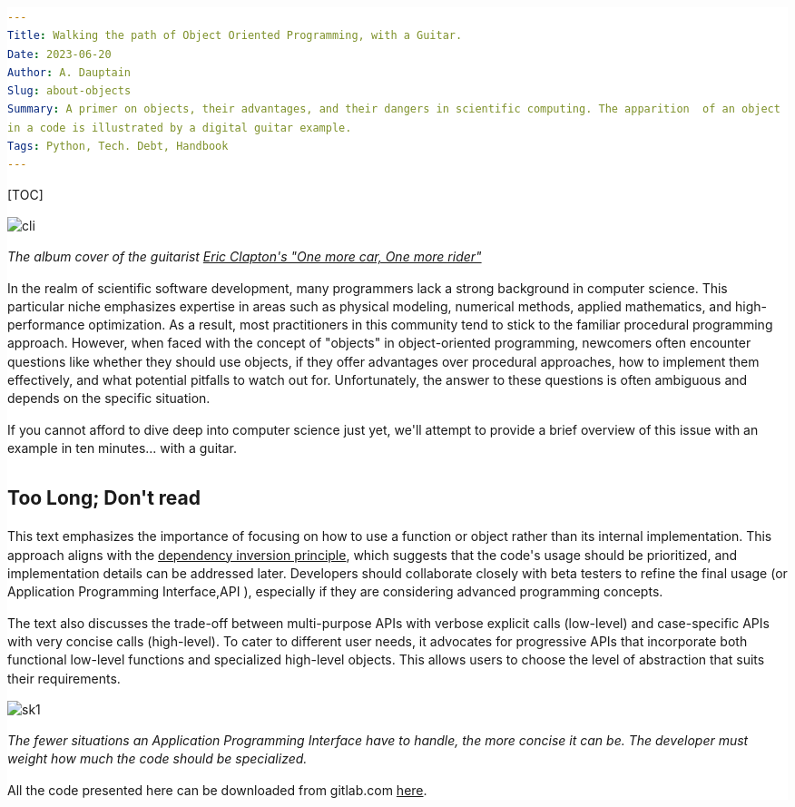 ```yaml
---
Title: Walking the path of Object Oriented Programming, with a Guitar.
Date: 2023-06-20
Author: A. Dauptain
Slug: about-objects
Summary: A primer on objects, their advantages, and their dangers in scientific computing. The apparition  of an object in a code is illustrated by a digital guitar example.
Tags: Python, Tech. Debt, Handbook
---
```

[TOC]


![cli](https://upload.wikimedia.org/wikipedia/en/9/97/Eric_Clapton_OMCOMR.jpg)

*The album cover of the guitarist [Eric Clapton's "One more car, One more rider"](https://en.wikipedia.org/wiki/One_More_Car,_One_More_Rider)*


In the realm of scientific software development, many programmers lack a strong background in computer science. This particular niche emphasizes expertise in areas such as physical modeling, numerical methods, applied mathematics, and high-performance optimization. As a result, most practitioners in this community tend to stick to the familiar procedural programming approach. However, when faced with the concept of "objects" in object-oriented programming, newcomers often encounter questions like whether they should use objects, if they offer advantages over procedural approaches, how to implement them effectively, and what potential pitfalls to watch out for. Unfortunately, the answer to these questions is often ambiguous and depends on the specific situation. 

If you cannot afford to dive deep into computer science just yet, we'll attempt to provide a brief overview of this issue with an example in ten minutes... with a guitar.


## Too Long; Don't read

This text emphasizes the importance of focusing on how to use a function or object rather than its internal implementation. This approach aligns with the [dependency inversion principle](https://en.wikipedia.org/wiki/Dependency_inversion_principle), which suggests that the code's usage should be prioritized, and implementation details can be addressed later. Developers should collaborate closely with beta testers to refine the final usage (or Application Programming Interface,API ), especially if they are considering advanced programming concepts.

The text also discusses the trade-off between multi-purpose APIs with verbose explicit calls (low-level) and case-specific APIs with very concise calls (high-level). To cater to different user needs, it advocates for progressive APIs that incorporate both functional low-level functions and specialized high-level objects. This allows users to choose the level of abstraction that suits their requirements.

![sk1]({static}/images/about-objects/purpose_vs_concision.png)

*The fewer situations an Application Programming Interface have to handle, the more concise it can be. The developer must weight how much the code should be specialized.*

All the code presented here can be downloaded from  gitlab.com [here](https://gitlab.com/cerfacs/notebooks/-/blob/master/programming_sessions/about_objects.py).
